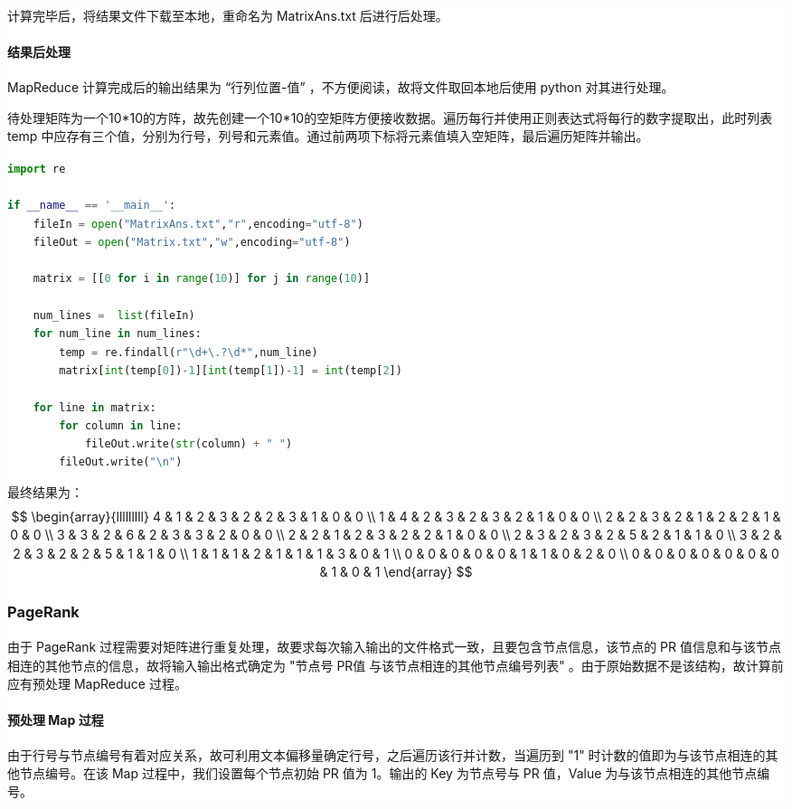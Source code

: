 计算完毕后，将结果文件下载至本地，重命名为 MatrixAns.txt 后进行后处理。

#### 结果后处理

MapReduce 计算完成后的输出结果为 “行列位置-值” ，不方便阅读，故将文件取回本地后使用 python 对其进行处理。

待处理矩阵为一个10\*10的方阵，故先创建一个10\*10的空矩阵方便接收数据。遍历每行并使用正则表达式将每行的数字提取出，此时列表 temp 中应存有三个值，分别为行号，列号和元素值。通过前两项下标将元素值填入空矩阵，最后遍历矩阵并输出。

```python
import re

if __name__ == '__main__':
    fileIn = open("MatrixAns.txt","r",encoding="utf-8")
    fileOut = open("Matrix.txt","w",encoding="utf-8")

    matrix = [[0 for i in range(10)] for j in range(10)]

    num_lines =  list(fileIn)
    for num_line in num_lines:
        temp = re.findall(r"\d+\.?\d*",num_line)
        matrix[int(temp[0])-1][int(temp[1])-1] = int(temp[2])

    for line in matrix:
        for column in line:
            fileOut.write(str(column) + " ")
        fileOut.write("\n")
```

最终结果为：
$$
\begin{array}{lllllllll}
4 & 1 & 2 & 3 & 2 & 2 & 3 & 1 & 0 & 0 \\
1 & 4 & 2 & 3 & 2 & 3 & 2 & 1 & 0 & 0 \\
2 & 2 & 3 & 2 & 1 & 2 & 2 & 1 & 0 & 0 \\
3 & 3 & 2 & 6 & 2 & 3 & 3 & 2 & 0 & 0 \\
2 & 2 & 1 & 2 & 3 & 2 & 2 & 1 & 0 & 0 \\
2 & 3 & 2 & 3 & 2 & 5 & 2 & 1 & 1 & 0 \\
3 & 2 & 2 & 3 & 2 & 2 & 5 & 1 & 1 & 0 \\
1 & 1 & 1 & 2 & 1 & 1 & 1 & 3 & 0 & 1 \\
0 & 0 & 0 & 0 & 0 & 1 & 1 & 0 & 2 & 0 \\
0 & 0 & 0 & 0 & 0 & 0 & 0 & 1 & 0 & 1
\end{array}
$$

### PageRank

由于 PageRank 过程需要对矩阵进行重复处理，故要求每次输入输出的文件格式一致，且要包含节点信息，该节点的 PR 值信息和与该节点相连的其他节点的信息，故将输入输出格式确定为 "节点号  PR值  与该节点相连的其他节点编号列表" 。由于原始数据不是该结构，故计算前应有预处理 MapReduce 过程。

#### 预处理 Map 过程

由于行号与节点编号有着对应关系，故可利用文本偏移量确定行号，之后遍历该行并计数，当遍历到 "1" 时计数的值即为与该节点相连的其他节点编号。在该 Map 过程中，我们设置每个节点初始 PR 值为 1。输出的 Key 为节点号与 PR 值，Value 为与该节点相连的其他节点编号。
